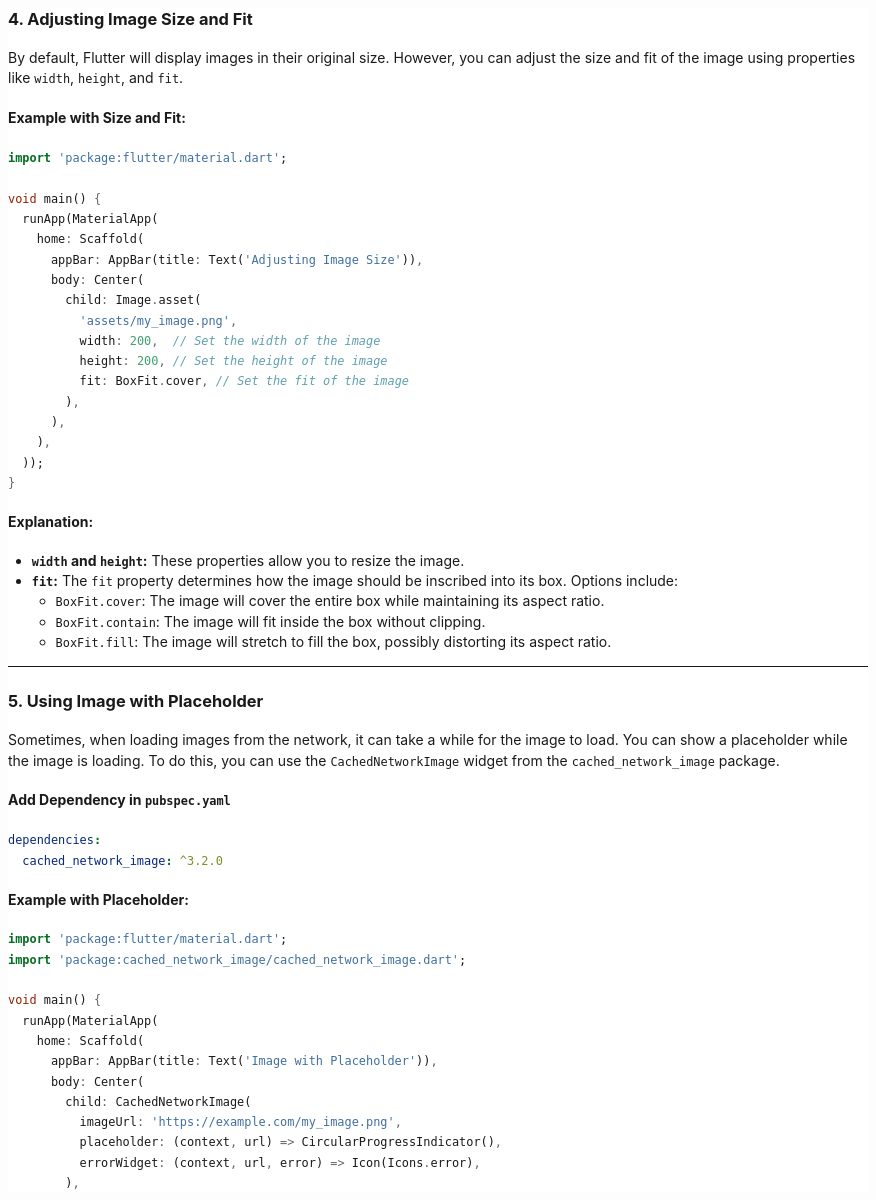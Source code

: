 ### **4. Adjusting Image Size and Fit**

By default, Flutter will display images in their original size. However, you can adjust the size and fit of the image using properties like `width`, `height`, and `fit`.

#### Example with Size and Fit:

```dart
import 'package:flutter/material.dart';

void main() {
  runApp(MaterialApp(
    home: Scaffold(
      appBar: AppBar(title: Text('Adjusting Image Size')),
      body: Center(
        child: Image.asset(
          'assets/my_image.png',
          width: 200,  // Set the width of the image
          height: 200, // Set the height of the image
          fit: BoxFit.cover, // Set the fit of the image
        ),
      ),
    ),
  ));
}
```

#### Explanation:
- **`width` and `height`:** These properties allow you to resize the image.
- **`fit`:** The `fit` property determines how the image should be inscribed into its box. Options include:
  - `BoxFit.cover`: The image will cover the entire box while maintaining its aspect ratio.
  - `BoxFit.contain`: The image will fit inside the box without clipping.
  - `BoxFit.fill`: The image will stretch to fill the box, possibly distorting its aspect ratio.

---

### **5. Using Image with Placeholder**

Sometimes, when loading images from the network, it can take a while for the image to load. You can show a placeholder while the image is loading. To do this, you can use the `CachedNetworkImage` widget from the `cached_network_image` package.

#### Add Dependency in `pubspec.yaml`

```yaml
dependencies:
  cached_network_image: ^3.2.0
```

#### Example with Placeholder:

```dart
import 'package:flutter/material.dart';
import 'package:cached_network_image/cached_network_image.dart';

void main() {
  runApp(MaterialApp(
    home: Scaffold(
      appBar: AppBar(title: Text('Image with Placeholder')),
      body: Center(
        child: CachedNetworkImage(
          imageUrl: 'https://example.com/my_image.png',
          placeholder: (context, url) => CircularProgressIndicator(),
          errorWidget: (context, url, error) => Icon(Icons.error),
        ),
```